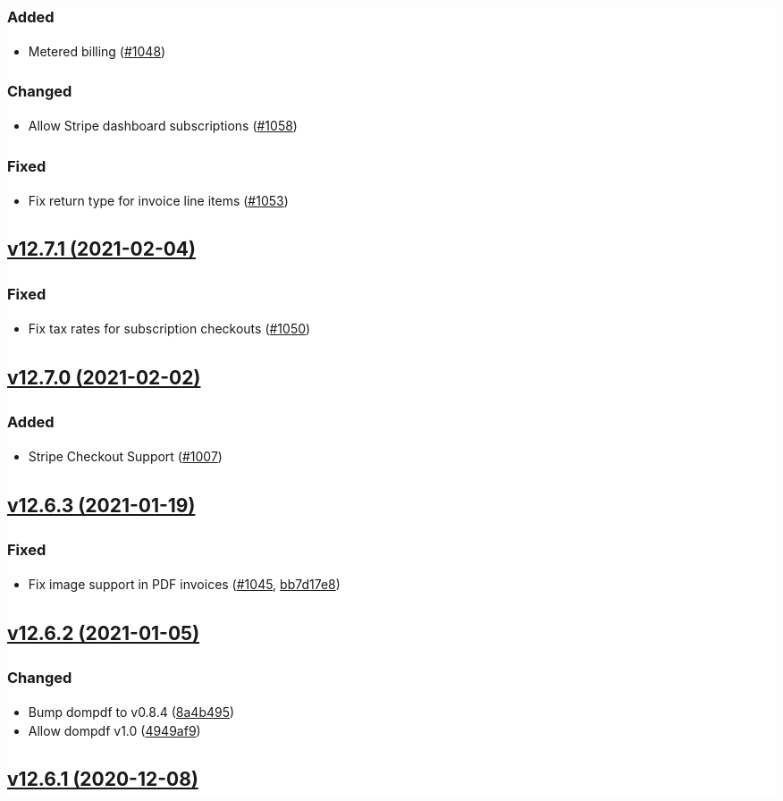 ### Added
- Metered billing ([#1048](https://github.com/laravel/cashier-stripe/pull/1048))

### Changed
- Allow Stripe dashboard subscriptions ([#1058](https://github.com/laravel/cashier-stripe/pull/1058))

### Fixed
- Fix return type for invoice line items ([#1053](https://github.com/laravel/cashier-stripe/pull/1053))


## [v12.7.1 (2021-02-04)](https://github.com/laravel/cashier/compare/v12.7.0...v12.7.1)

### Fixed
- Fix tax rates for subscription checkouts ([#1050](https://github.com/laravel/cashier-stripe/pull/1050))


## [v12.7.0 (2021-02-02)](https://github.com/laravel/cashier/compare/v12.6.3...v12.7.0)

### Added
- Stripe Checkout Support ([#1007](https://github.com/laravel/cashier-stripe/pull/1007))


## [v12.6.3 (2021-01-19)](https://github.com/laravel/cashier/compare/v12.6.2...v12.6.3)

### Fixed
- Fix image support in PDF invoices ([#1045](https://github.com/laravel/cashier-stripe/pull/1045), [bb7d17e8](https://github.com/laravel/cashier-stripe/commit/bb7d17e8707700e3f71cb30ef3c60dc68071bb8f))


## [v12.6.2 (2021-01-05)](https://github.com/laravel/cashier/compare/v12.6.1...v12.6.2)

### Changed
- Bump dompdf to v0.8.4 ([8a4b495](https://github.com/laravel/cashier-stripe/commit/8a4b495b5feffd9359e20c11e8ac9febc2d3995a))
- Allow dompdf v1.0 ([4949af9](https://github.com/laravel/cashier-stripe/commit/4949af98b8e890fb062c134177f178cb5f375752))


## [v12.6.1 (2020-12-08)](https://github.com/laravel/cashier/compare/v12.6.0...v12.6.1)
